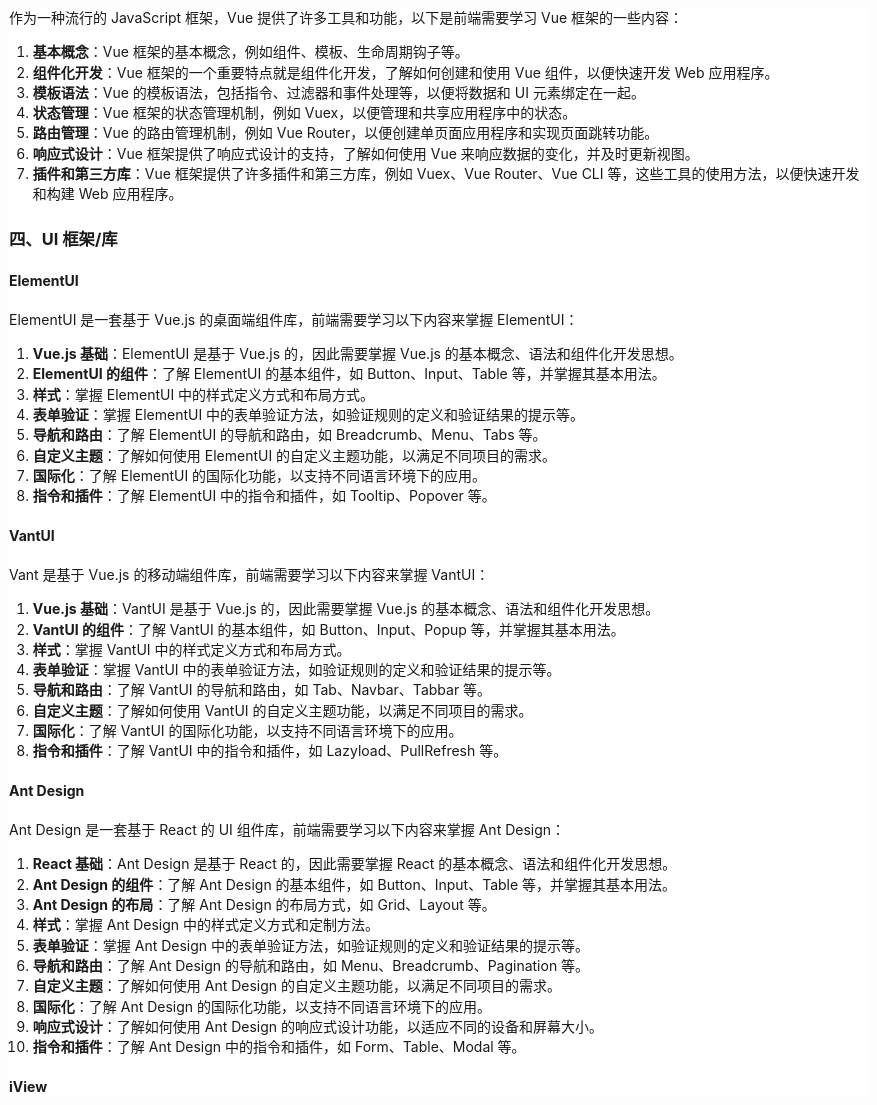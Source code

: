 作为一种流行的 JavaScript 框架，Vue 提供了许多工具和功能，以下是前端需要学习 Vue 框架的一些内容：

1. **基本概念**：Vue 框架的基本概念，例如组件、模板、生命周期钩子等。
1. **组件化开发**：Vue 框架的一个重要特点就是组件化开发，了解如何创建和使用 Vue 组件，以便快速开发 Web 应用程序。
1. **模板语法**：Vue 的模板语法，包括指令、过滤器和事件处理等，以便将数据和 UI 元素绑定在一起。
1. **状态管理**：Vue 框架的状态管理机制，例如 Vuex，以便管理和共享应用程序中的状态。
1. **路由管理**：Vue 的路由管理机制，例如 Vue Router，以便创建单页面应用程序和实现页面跳转功能。
1. **响应式设计**：Vue 框架提供了响应式设计的支持，了解如何使用 Vue 来响应数据的变化，并及时更新视图。
1. **插件和第三方库**：Vue 框架提供了许多插件和第三方库，例如 Vuex、Vue Router、Vue CLI 等，这些工具的使用方法，以便快速开发和构建 Web 应用程序。

### 四、UI 框架/库

#### ElementUI

ElementUI 是一套基于 Vue.js 的桌面端组件库，前端需要学习以下内容来掌握 ElementUI：

1. **Vue.js 基础**：ElementUI 是基于 Vue.js 的，因此需要掌握 Vue.js 的基本概念、语法和组件化开发思想。
1. **ElementUI 的组件**：了解 ElementUI 的基本组件，如 Button、Input、Table 等，并掌握其基本用法。
1. **样式**：掌握 ElementUI 中的样式定义方式和布局方式。
1. **表单验证**：掌握 ElementUI 中的表单验证方法，如验证规则的定义和验证结果的提示等。
1. **导航和路由**：了解 ElementUI 的导航和路由，如 Breadcrumb、Menu、Tabs 等。
1. **自定义主题**：了解如何使用 ElementUI 的自定义主题功能，以满足不同项目的需求。
1. **国际化**：了解 ElementUI 的国际化功能，以支持不同语言环境下的应用。
1. **指令和插件**：了解 ElementUI 中的指令和插件，如 Tooltip、Popover 等。

#### VantUI

Vant 是基于 Vue.js 的移动端组件库，前端需要学习以下内容来掌握 VantUI：

1. **Vue.js 基础**：VantUI 是基于 Vue.js 的，因此需要掌握 Vue.js 的基本概念、语法和组件化开发思想。
1. **VantUI 的组件**：了解 VantUI 的基本组件，如 Button、Input、Popup 等，并掌握其基本用法。
1. **样式**：掌握 VantUI 中的样式定义方式和布局方式。
1. **表单验证**：掌握 VantUI 中的表单验证方法，如验证规则的定义和验证结果的提示等。
1. **导航和路由**：了解 VantUI 的导航和路由，如 Tab、Navbar、Tabbar 等。
1. **自定义主题**：了解如何使用 VantUI 的自定义主题功能，以满足不同项目的需求。
1. **国际化**：了解 VantUI 的国际化功能，以支持不同语言环境下的应用。
1. **指令和插件**：了解 VantUI 中的指令和插件，如 Lazyload、PullRefresh 等。

#### Ant Design

Ant Design 是一套基于 React 的 UI 组件库，前端需要学习以下内容来掌握 Ant Design：

1. **React 基础**：Ant Design 是基于 React 的，因此需要掌握 React 的基本概念、语法和组件化开发思想。
1. **Ant Design 的组件**：了解 Ant Design 的基本组件，如 Button、Input、Table 等，并掌握其基本用法。
1. **Ant Design 的布局**：了解 Ant Design 的布局方式，如 Grid、Layout 等。
1. **样式**：掌握 Ant Design 中的样式定义方式和定制方法。
1. **表单验证**：掌握 Ant Design 中的表单验证方法，如验证规则的定义和验证结果的提示等。
1. **导航和路由**：了解 Ant Design 的导航和路由，如 Menu、Breadcrumb、Pagination 等。
1. **自定义主题**：了解如何使用 Ant Design 的自定义主题功能，以满足不同项目的需求。
1. **国际化**：了解 Ant Design 的国际化功能，以支持不同语言环境下的应用。
1. **响应式设计**：了解如何使用 Ant Design 的响应式设计功能，以适应不同的设备和屏幕大小。
1. **指令和插件**：了解 Ant Design 中的指令和插件，如 Form、Table、Modal 等。

#### iView
